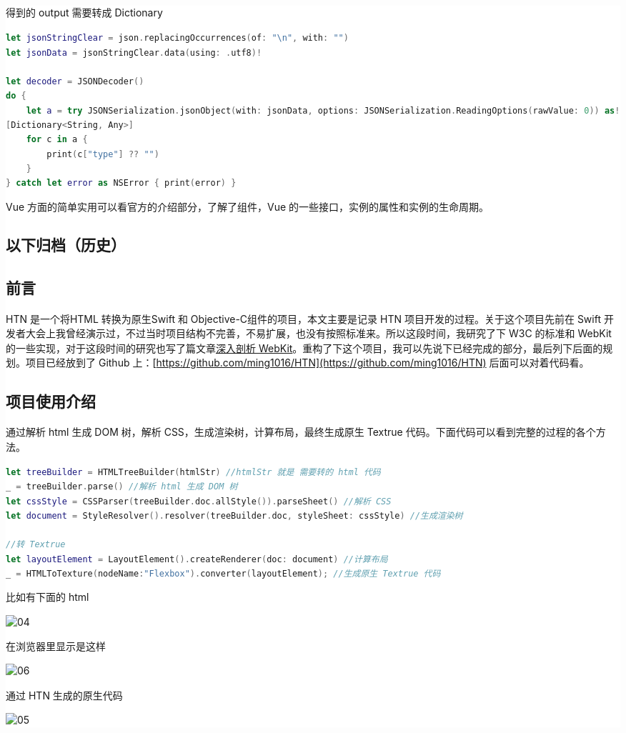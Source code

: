 得到的 output 需要转成 Dictionary

```swift
let jsonStringClear = json.replacingOccurrences(of: "\n", with: "")
let jsonData = jsonStringClear.data(using: .utf8)!

let decoder = JSONDecoder()
do {
    let a = try JSONSerialization.jsonObject(with: jsonData, options: JSONSerialization.ReadingOptions(rawValue: 0)) as! [Dictionary<String, Any>]
    for c in a {
        print(c["type"] ?? "")
    }
} catch let error as NSError { print(error) }
```

Vue 方面的简单实用可以看官方的介绍部分，了解了组件，Vue 的一些接口，实例的属性和实例的生命周期。

## 以下归档（历史）

## 前言

HTN 是一个将HTML 转换为原生Swift 和 Objective-C组件的项目，本文主要是记录 HTN 项目开发的过程。关于这个项目先前在 Swift 开发者大会上我曾经演示过，不过当时项目结构不完善，不易扩展，也没有按照标准来。所以这段时间，我研究了下 W3C 的标准和 WebKit 的一些实现，对于这段时间的研究也写了篇文章[深入剖析 WebKit](http://www.starming.com/2017/10/11/deeply-analyse-webkit/)。重构了下这个项目，我可以先说下已经完成的部分，最后列下后面的规划。项目已经放到了 Github 上：[https://github.com/ming1016/HTN](https://github.com/ming1016/HTN) 后面可以对着代码看。

## 项目使用介绍

通过解析 html 生成 DOM 树，解析 CSS，生成渲染树，计算布局，最终生成原生 Textrue 代码。下面代码可以看到完整的过程的各个方法。

```swift
let treeBuilder = HTMLTreeBuilder(htmlStr) //htmlStr 就是 需要转的 html 代码
_ = treeBuilder.parse() //解析 html 生成 DOM 树
let cssStyle = CSSParser(treeBuilder.doc.allStyle()).parseSheet() //解析 CSS
let document = StyleResolver().resolver(treeBuilder.doc, styleSheet: cssStyle) //生成渲染树

//转 Textrue
let layoutElement = LayoutElement().createRenderer(doc: document) //计算布局
_ = HTMLToTexture(nodeName:"Flexbox").converter(layoutElement); //生成原生 Textrue 代码
```

比如有下面的 html

![04](https://ming1016.github.io/uploads/html-to-native-htn-development-record/04.png)

在浏览器里显示是这样

![06](https://ming1016.github.io/uploads/html-to-native-htn-development-record/06.png)

通过 HTN 生成的原生代码

![05](https://ming1016.github.io/uploads/html-to-native-htn-development-record/05.png)
